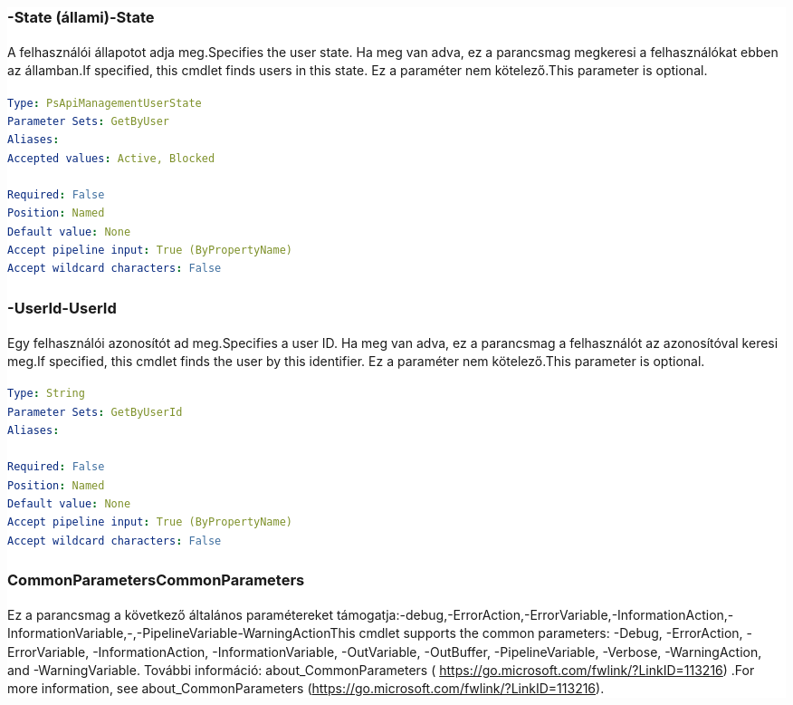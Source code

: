 ### <span data-ttu-id="f0151-142">-State (állami)</span><span class="sxs-lookup"><span data-stu-id="f0151-142">-State</span></span>
<span data-ttu-id="f0151-143">A felhasználói állapotot adja meg.</span><span class="sxs-lookup"><span data-stu-id="f0151-143">Specifies the user state.</span></span>
<span data-ttu-id="f0151-144">Ha meg van adva, ez a parancsmag megkeresi a felhasználókat ebben az államban.</span><span class="sxs-lookup"><span data-stu-id="f0151-144">If specified, this cmdlet finds users in this state.</span></span>
<span data-ttu-id="f0151-145">Ez a paraméter nem kötelező.</span><span class="sxs-lookup"><span data-stu-id="f0151-145">This parameter is optional.</span></span>

```yaml
Type: PsApiManagementUserState
Parameter Sets: GetByUser
Aliases: 
Accepted values: Active, Blocked

Required: False
Position: Named
Default value: None
Accept pipeline input: True (ByPropertyName)
Accept wildcard characters: False
```

### <span data-ttu-id="f0151-146">-UserId</span><span class="sxs-lookup"><span data-stu-id="f0151-146">-UserId</span></span>
<span data-ttu-id="f0151-147">Egy felhasználói azonosítót ad meg.</span><span class="sxs-lookup"><span data-stu-id="f0151-147">Specifies a user ID.</span></span>
<span data-ttu-id="f0151-148">Ha meg van adva, ez a parancsmag a felhasználót az azonosítóval keresi meg.</span><span class="sxs-lookup"><span data-stu-id="f0151-148">If specified, this cmdlet finds the user by this identifier.</span></span>
<span data-ttu-id="f0151-149">Ez a paraméter nem kötelező.</span><span class="sxs-lookup"><span data-stu-id="f0151-149">This parameter is optional.</span></span>

```yaml
Type: String
Parameter Sets: GetByUserId
Aliases: 

Required: False
Position: Named
Default value: None
Accept pipeline input: True (ByPropertyName)
Accept wildcard characters: False
```

### <span data-ttu-id="f0151-150">CommonParameters</span><span class="sxs-lookup"><span data-stu-id="f0151-150">CommonParameters</span></span>
<span data-ttu-id="f0151-151">Ez a parancsmag a következő általános paramétereket támogatja:-debug,-ErrorAction,-ErrorVariable,-InformationAction,-InformationVariable,-,-PipelineVariable-WarningAction</span><span class="sxs-lookup"><span data-stu-id="f0151-151">This cmdlet supports the common parameters: -Debug, -ErrorAction, -ErrorVariable, -InformationAction, -InformationVariable, -OutVariable, -OutBuffer, -PipelineVariable, -Verbose, -WarningAction, and -WarningVariable.</span></span> <span data-ttu-id="f0151-152">További információ: about_CommonParameters ( https://go.microsoft.com/fwlink/?LinkID=113216) .</span><span class="sxs-lookup"><span data-stu-id="f0151-152">For more information, see about_CommonParameters (https://go.microsoft.com/fwlink/?LinkID=113216).</span></span>
